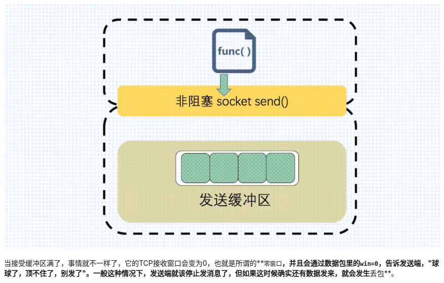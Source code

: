 ![send非阻塞](..\imgs\发送缓冲区非阻塞调用.gif)

当接受缓冲区满了，事情就不一样了，它的TCP接收窗口会变为0，也就是所谓的**`零窗口`**，并且会通过数据包里的`win=0`，告诉发送端，"球球了，顶不住了，别发了"。一般这种情况下，发送端就该停止发消息了，但如果这时候确实还有数据发来，就会发生**丢包**。
